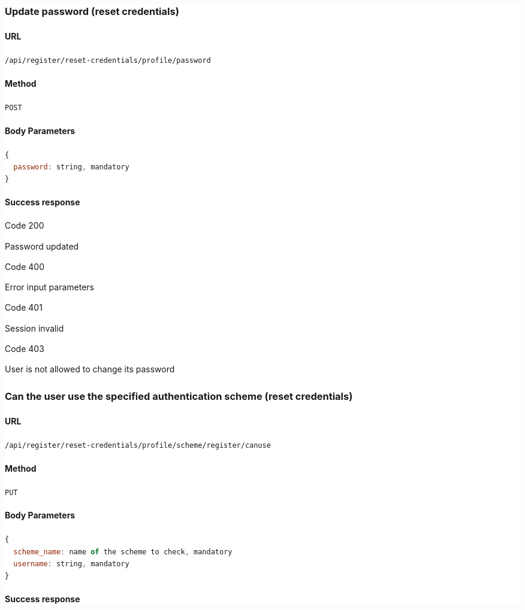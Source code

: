 ### Update password (reset credentials)

#### URL

`/api/register/reset-credentials/profile/password`

#### Method

`POST`

#### Body Parameters

```javascript
{
  password: string, mandatory
}
```

#### Success response

Code 200

Password updated

Code 400

Error input parameters

Code 401

Session invalid

Code 403

User is not allowed to change its password

### Can the user use the specified authentication scheme (reset credentials)

#### URL

`/api/register/reset-credentials/profile/scheme/register/canuse`

#### Method

`PUT`

#### Body Parameters

```javascript
{
  scheme_name: name of the scheme to check, mandatory
  username: string, mandatory
}
```

#### Success response
